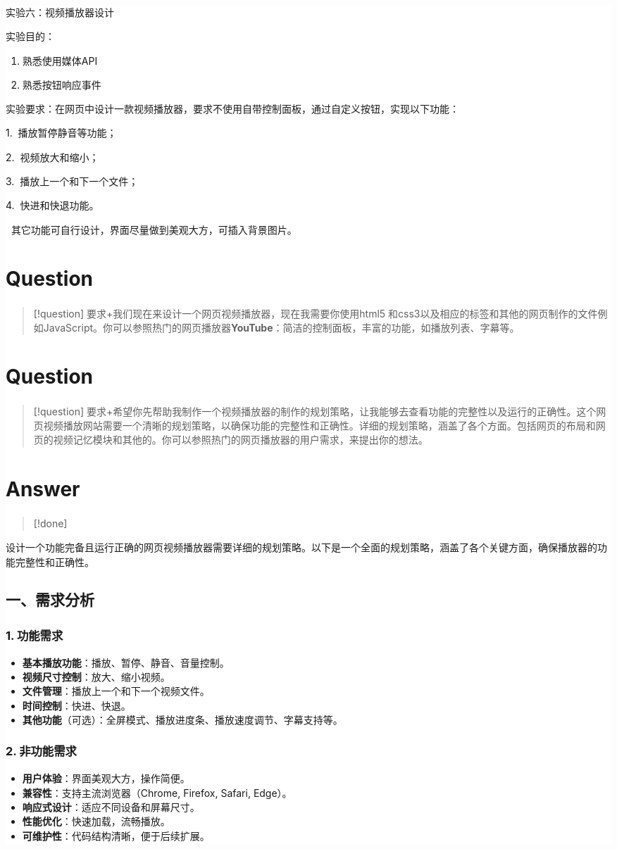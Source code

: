 实验六：视频播放器设计

实验目的：
1. 熟悉使用媒体API

2. 熟悉按钮响应事件

实验要求：在网页中设计一款视频播放器，要求不使用自带控制面板，通过自定义按钮，实现以下功能：

1.  播放暂停静音等功能；

2.  视频放大和缩小；

3.  播放上一个和下一个文件；

4.  快进和快退功能。

  其它功能可自行设计，界面尽量做到美观大方，可插入背景图片。
# Question
>[!question] 
>要求+我们现在来设计一个网页视频播放器，现在我需要你使用html5 和css3以及相应的标签和其他的网页制作的文件例如JavaScript。你可以参照热门的网页播放器**YouTube**：简洁的控制面板，丰富的功能，如播放列表、字幕等。




# Question
>[!question] 
>要求+希望你先帮助我制作一个视频播放器的制作的规划策略，让我能够去查看功能的完整性以及运行的正确性。这个网页视频播放网站需要一个清晰的规划策略，以确保功能的完整性和正确性。详细的规划策略，涵盖了各个方面。包括网页的布局和网页的视频记忆模块和其他的。你可以参照热门的网页播放器的用户需求，来提出你的想法。


# Answer
>[!done]

设计一个功能完备且运行正确的网页视频播放器需要详细的规划策略。以下是一个全面的规划策略，涵盖了各个关键方面，确保播放器的功能完整性和正确性。

## 一、需求分析

### 1. 功能需求
- **基本播放功能**：播放、暂停、静音、音量控制。
- **视频尺寸控制**：放大、缩小视频。
- **文件管理**：播放上一个和下一个视频文件。
- **时间控制**：快进、快退。
- **其他功能**（可选）：全屏模式、播放进度条、播放速度调节、字幕支持等。

### 2. 非功能需求
- **用户体验**：界面美观大方，操作简便。
- **兼容性**：支持主流浏览器（Chrome, Firefox, Safari, Edge）。
- **响应式设计**：适应不同设备和屏幕尺寸。
- **性能优化**：快速加载，流畅播放。
- **可维护性**：代码结构清晰，便于后续扩展。
